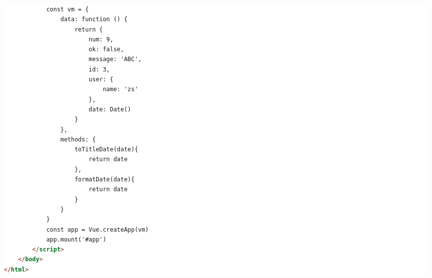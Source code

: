 ```html
            const vm = {
                data: function () {
                    return {
                        num: 9,
                        ok: false,
                        message: 'ABC',
                        id: 3,
                        user: {
                            name: 'zs'
                        },
                        date: Date()
                    }
                },
                methods: {
                    toTitleDate(date){
                        return date
                    },
                    formatDate(date){
                        return date
                    }
                }
            }
            const app = Vue.createApp(vm)
            app.mount('#app')
        </script>
    </body>
</html>
```
